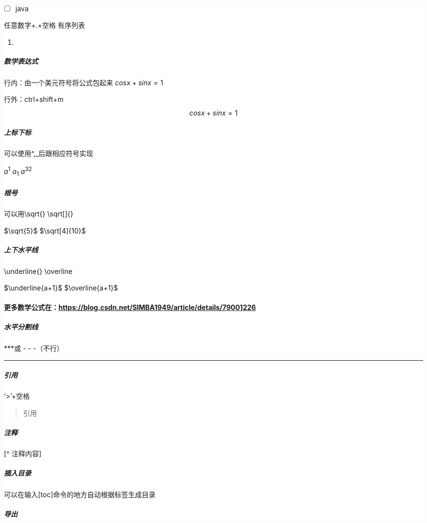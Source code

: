 - [ ] java

任意数字+.+空格 有序列表

1. 

##### 数学表达式

行内：由一个美元符号将公式包起来  $cosx+sinx=1$

行外：ctrl+shift+m 
$$
cosx+sinx=1
$$

##### 上标下标

可以使用^,_后跟相应符号实现

$a^1$  $a_1$  $a^{32}$

##### 根号

可以用\sqrt{}  \sqrt[]{}

$\sqrt{5}$  $\sqrt[4]{10}$

##### 上下水平线

\underline{} \overline

$\underline{a+1}$ $\overline{a+1}$



#### 更多数学公式在：https://blog.csdn.net/SIMBA1949/article/details/79001226



##### 水平分割线

***或 - - -（不行）

***

##### 引用

‘>’+空格

>引用

##### 注释

[^ 注释内容]

##### 插入目录

可以在输入[toc]命令的地方自动根据标签生成目录

##### 导出
